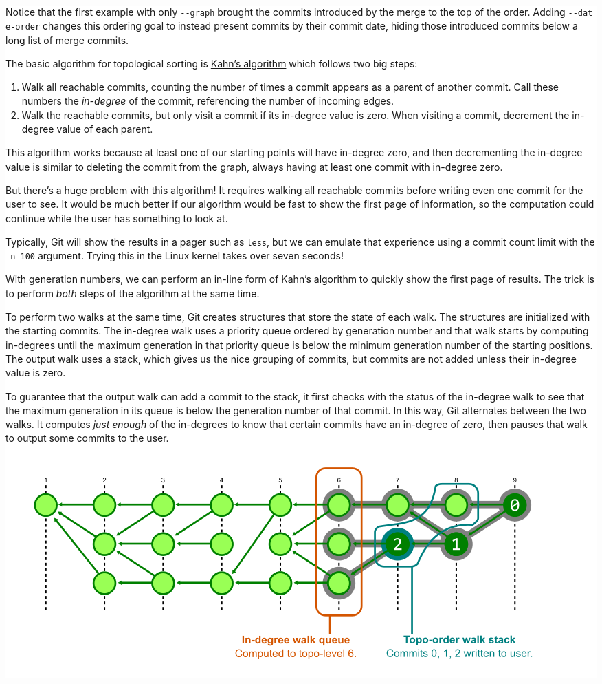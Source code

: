 Notice that the first example with only `--graph` brought the commits introduced by the merge to the top of the order. Adding `--date-order` changes this ordering goal to instead present commits by their commit date, hiding those introduced commits below a long list of merge commits.

The basic algorithm for topological sorting is [Kahn’s algorithm](https://en.wikipedia.org/wiki/Topological_sorting#Algorithms) which follows two big steps:

1. Walk all reachable commits, counting the number of times a commit appears as a parent of another commit. Call these numbers the *in-degree* of the commit, referencing the number of incoming edges.
2. Walk the reachable commits, but only visit a commit if its in-degree value is zero. When visiting a commit, decrement the in-degree value of each parent.

This algorithm works because at least one of our starting points will have in-degree zero, and then decrementing the in-degree value is similar to deleting the commit from the graph, always having at least one commit with in-degree zero.

But there’s a huge problem with this algorithm! It requires walking all reachable commits before writing even one commit for the user to see. It would be much better if our algorithm would be fast to show the first page of information, so the computation could continue while the user has something to look at.

Typically, Git will show the results in a pager such as `less`, but we can emulate that experience using a commit count limit with the `-n 100` argument. Trying this in the Linux kernel takes over seven seconds!

With generation numbers, we can perform an in-line form of Kahn’s algorithm to quickly show the first page of results. The trick is to perform *both* steps of the algorithm at the same time.

To perform two walks at the same time, Git creates structures that store the state of each walk. The structures are initialized with the starting commits. The in-degree walk uses a priority queue ordered by generation number and that walk starts by computing in-degrees until the maximum generation in that priority queue is below the minimum generation number of the starting positions. The output walk uses a stack, which gives us the nice grouping of commits, but commits are not added unless their in-degree value is zero.

To guarantee that the output walk can add a commit to the stack, it first checks with the status of the in-degree walk to see that the maximum generation in its queue is below the generation number of that commit. In this way, Git alternates between the two walks. It computes *just enough* of the in-degrees to know that certain commits have an in-degree of zero, then pauses that walk to output some commits to the user.

![](Git's%20database%20internals%20II%20commit%20history%20queries%208e9061d81fc4470c81dea0cfe4eeacca/gitcommits9.png)
